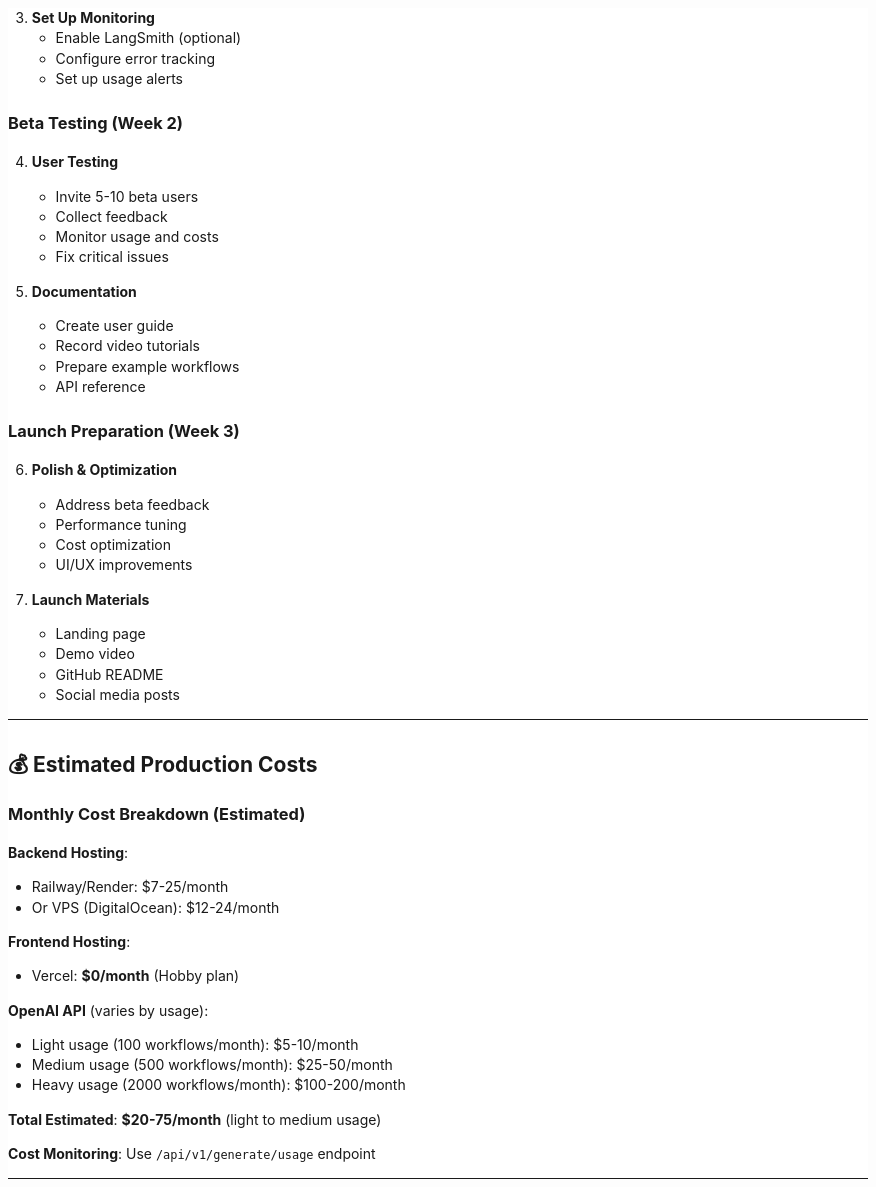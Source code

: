 3. **Set Up Monitoring**
   - Enable LangSmith (optional)
   - Configure error tracking
   - Set up usage alerts

### Beta Testing (Week 2)

4. **User Testing**
   - Invite 5-10 beta users
   - Collect feedback
   - Monitor usage and costs
   - Fix critical issues

5. **Documentation**
   - Create user guide
   - Record video tutorials
   - Prepare example workflows
   - API reference

### Launch Preparation (Week 3)

6. **Polish & Optimization**
   - Address beta feedback
   - Performance tuning
   - Cost optimization
   - UI/UX improvements

7. **Launch Materials**
   - Landing page
   - Demo video
   - GitHub README
   - Social media posts

---

## 💰 Estimated Production Costs

### Monthly Cost Breakdown (Estimated)

**Backend Hosting**:
- Railway/Render: $7-25/month
- Or VPS (DigitalOcean): $12-24/month

**Frontend Hosting**:
- Vercel: **$0/month** (Hobby plan)

**OpenAI API** (varies by usage):
- Light usage (100 workflows/month): $5-10/month
- Medium usage (500 workflows/month): $25-50/month
- Heavy usage (2000 workflows/month): $100-200/month

**Total Estimated**: **$20-75/month** (light to medium usage)

**Cost Monitoring**: Use `/api/v1/generate/usage` endpoint

---
